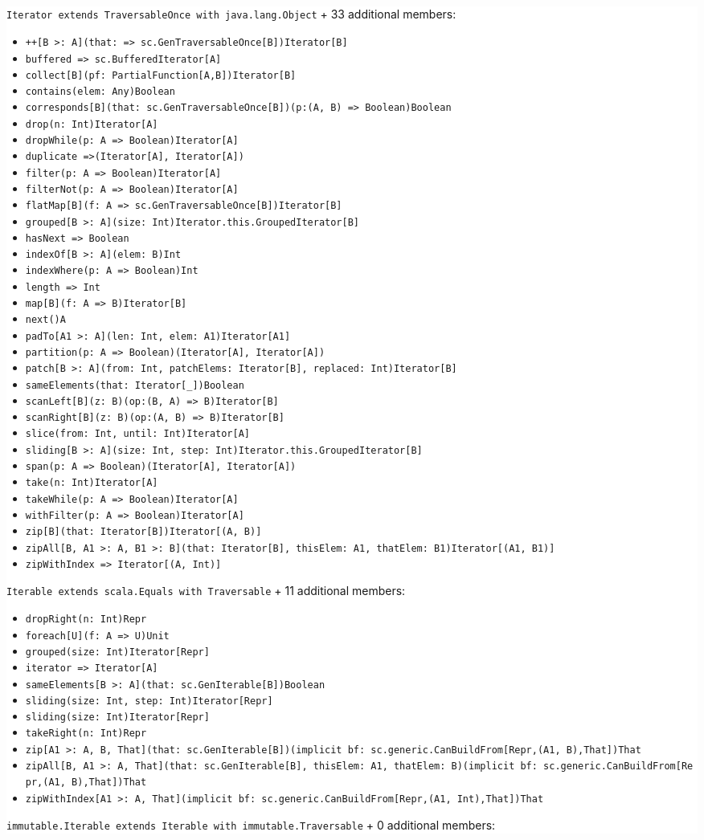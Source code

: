 `Iterator extends TraversableOnce with java.lang.Object` + 33 additional members:
* `++[B >: A](that: => sc.GenTraversableOnce[B])Iterator[B]`
* `buffered => sc.BufferedIterator[A]`
* `collect[B](pf: PartialFunction[A,B])Iterator[B]`
* `contains(elem: Any)Boolean`
* `corresponds[B](that: sc.GenTraversableOnce[B])(p:(A, B) => Boolean)Boolean`
* `drop(n: Int)Iterator[A]`
* `dropWhile(p: A => Boolean)Iterator[A]`
* `duplicate =>(Iterator[A], Iterator[A])`
* `filter(p: A => Boolean)Iterator[A]`
* `filterNot(p: A => Boolean)Iterator[A]`
* `flatMap[B](f: A => sc.GenTraversableOnce[B])Iterator[B]`
* `grouped[B >: A](size: Int)Iterator.this.GroupedIterator[B]`
* `hasNext => Boolean`
* `indexOf[B >: A](elem: B)Int`
* `indexWhere(p: A => Boolean)Int`
* `length => Int`
* `map[B](f: A => B)Iterator[B]`
* `next()A`
* `padTo[A1 >: A](len: Int, elem: A1)Iterator[A1]`
* `partition(p: A => Boolean)(Iterator[A], Iterator[A])`
* `patch[B >: A](from: Int, patchElems: Iterator[B], replaced: Int)Iterator[B]`
* `sameElements(that: Iterator[_])Boolean`
* `scanLeft[B](z: B)(op:(B, A) => B)Iterator[B]`
* `scanRight[B](z: B)(op:(A, B) => B)Iterator[B]`
* `slice(from: Int, until: Int)Iterator[A]`
* `sliding[B >: A](size: Int, step: Int)Iterator.this.GroupedIterator[B]`
* `span(p: A => Boolean)(Iterator[A], Iterator[A])`
* `take(n: Int)Iterator[A]`
* `takeWhile(p: A => Boolean)Iterator[A]`
* `withFilter(p: A => Boolean)Iterator[A]`
* `zip[B](that: Iterator[B])Iterator[(A, B)]`
* `zipAll[B, A1 >: A, B1 >: B](that: Iterator[B], thisElem: A1, thatElem: B1)Iterator[(A1, B1)]`
* `zipWithIndex => Iterator[(A, Int)]`

`Iterable extends scala.Equals with Traversable` + 11 additional members:
* `dropRight(n: Int)Repr`
* `foreach[U](f: A => U)Unit`
* `grouped(size: Int)Iterator[Repr]`
* `iterator => Iterator[A]`
* `sameElements[B >: A](that: sc.GenIterable[B])Boolean`
* `sliding(size: Int, step: Int)Iterator[Repr]`
* `sliding(size: Int)Iterator[Repr]`
* `takeRight(n: Int)Repr`
* `zip[A1 >: A, B, That](that: sc.GenIterable[B])(implicit bf: sc.generic.CanBuildFrom[Repr,(A1, B),That])That`
* `zipAll[B, A1 >: A, That](that: sc.GenIterable[B], thisElem: A1, thatElem: B)(implicit bf: sc.generic.CanBuildFrom[Repr,(A1, B),That])That`
* `zipWithIndex[A1 >: A, That](implicit bf: sc.generic.CanBuildFrom[Repr,(A1, Int),That])That`

`immutable.Iterable extends Iterable with immutable.Traversable` + 0 additional members:
